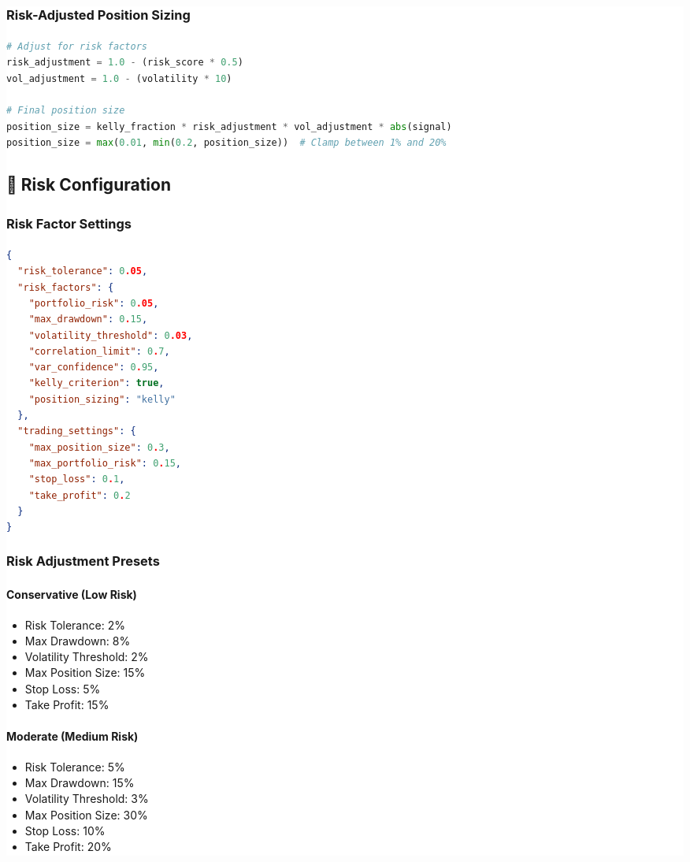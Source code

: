 ### **Risk-Adjusted Position Sizing**
```python
# Adjust for risk factors
risk_adjustment = 1.0 - (risk_score * 0.5)
vol_adjustment = 1.0 - (volatility * 10)

# Final position size
position_size = kelly_fraction * risk_adjustment * vol_adjustment * abs(signal)
position_size = max(0.01, min(0.2, position_size))  # Clamp between 1% and 20%
```

## 🎯 **Risk Configuration**

### **Risk Factor Settings**
```json
{
  "risk_tolerance": 0.05,
  "risk_factors": {
    "portfolio_risk": 0.05,
    "max_drawdown": 0.15,
    "volatility_threshold": 0.03,
    "correlation_limit": 0.7,
    "var_confidence": 0.95,
    "kelly_criterion": true,
    "position_sizing": "kelly"
  },
  "trading_settings": {
    "max_position_size": 0.3,
    "max_portfolio_risk": 0.15,
    "stop_loss": 0.1,
    "take_profit": 0.2
  }
}
```

### **Risk Adjustment Presets**

#### **Conservative (Low Risk)**
- Risk Tolerance: 2%
- Max Drawdown: 8%
- Volatility Threshold: 2%
- Max Position Size: 15%
- Stop Loss: 5%
- Take Profit: 15%

#### **Moderate (Medium Risk)**
- Risk Tolerance: 5%
- Max Drawdown: 15%
- Volatility Threshold: 3%
- Max Position Size: 30%
- Stop Loss: 10%
- Take Profit: 20%
